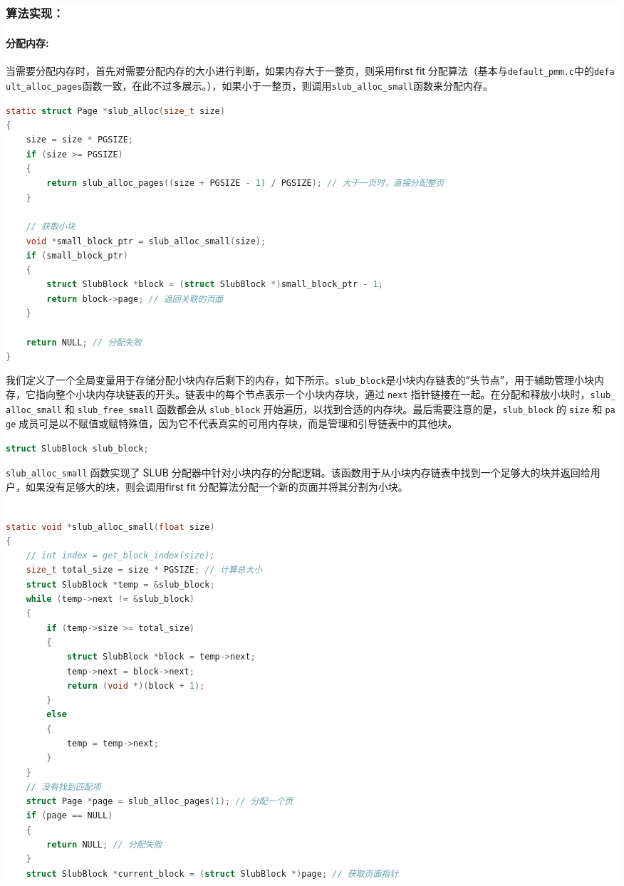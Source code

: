 ### 算法实现：
#### **分配内存**:

当需要分配内存时，首先对需要分配内存的大小进行判断，如果内存大于一整页，则采用first fit 分配算法（基本与`default_pmm.c`中的`default_alloc_pages`函数一致，在此不过多展示。），如果小于一整页，则调用`slub_alloc_small`函数来分配内存。

``` c
static struct Page *slub_alloc(size_t size)
{
    size = size * PGSIZE;
    if (size >= PGSIZE)
    {
        return slub_alloc_pages((size + PGSIZE - 1) / PGSIZE); // 大于一页时，直接分配整页
    }

    // 获取小块
    void *small_block_ptr = slub_alloc_small(size);
    if (small_block_ptr)
    {
        struct SlubBlock *block = (struct SlubBlock *)small_block_ptr - 1;
        return block->page; // 返回关联的页面
    }

    return NULL; // 分配失败
}

```

我们定义了一个全局变量用于存储分配小块内存后剩下的内存，如下所示。`slub_block`是小块内存链表的“头节点”，用于辅助管理小块内存，它指向整个小块内存块链表的开头。链表中的每个节点表示一个小块内存块，通过 `next` 指针链接在一起。在分配和释放小块时，`slub_alloc_small` 和 `slub_free_small` 函数都会从 `slub_block` 开始遍历，以找到合适的内存块。最后需要注意的是，`slub_block` 的 `size` 和 `page` 成员可是以不赋值或赋特殊值，因为它不代表真实的可用内存块，而是管理和引导链表中的其他块。

```c
struct SlubBlock slub_block;
```

`slub_alloc_small` 函数实现了 SLUB 分配器中针对小块内存的分配逻辑。该函数用于从小块内存链表中找到一个足够大的块并返回给用户，如果没有足够大的块，则会调用first fit 分配算法分配一个新的页面并将其分割为小块。

``` c

static void *slub_alloc_small(float size)
{
    // int index = get_block_index(size);
    size_t total_size = size * PGSIZE; // 计算总大小
    struct SlubBlock *temp = &slub_block;
    while (temp->next != &slub_block)
    {
        if (temp->size >= total_size)
        {
            struct SlubBlock *block = temp->next;
            temp->next = block->next;
            return (void *)(block + 1);
        }
        else
        {
            temp = temp->next;
        }
    }
    // 没有找到匹配项
    struct Page *page = slub_alloc_pages(1); // 分配一个页
    if (page == NULL)
    {
        return NULL; // 分配失败
    }
    struct SlubBlock *current_block = (struct SlubBlock *)page; // 获取页面指针
```